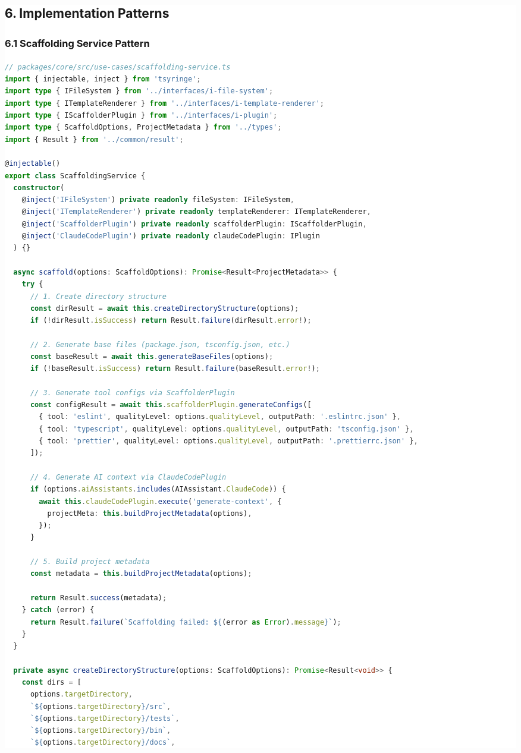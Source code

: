 
## 6. Implementation Patterns

### 6.1 Scaffolding Service Pattern

```typescript
// packages/core/src/use-cases/scaffolding-service.ts
import { injectable, inject } from 'tsyringe';
import type { IFileSystem } from '../interfaces/i-file-system';
import type { ITemplateRenderer } from '../interfaces/i-template-renderer';
import type { IScaffolderPlugin } from '../interfaces/i-plugin';
import type { ScaffoldOptions, ProjectMetadata } from '../types';
import { Result } from '../common/result';

@injectable()
export class ScaffoldingService {
  constructor(
    @inject('IFileSystem') private readonly fileSystem: IFileSystem,
    @inject('ITemplateRenderer') private readonly templateRenderer: ITemplateRenderer,
    @inject('ScaffolderPlugin') private readonly scaffolderPlugin: IScaffolderPlugin,
    @inject('ClaudeCodePlugin') private readonly claudeCodePlugin: IPlugin
  ) {}

  async scaffold(options: ScaffoldOptions): Promise<Result<ProjectMetadata>> {
    try {
      // 1. Create directory structure
      const dirResult = await this.createDirectoryStructure(options);
      if (!dirResult.isSuccess) return Result.failure(dirResult.error!);

      // 2. Generate base files (package.json, tsconfig.json, etc.)
      const baseResult = await this.generateBaseFiles(options);
      if (!baseResult.isSuccess) return Result.failure(baseResult.error!);

      // 3. Generate tool configs via ScaffolderPlugin
      const configResult = await this.scaffolderPlugin.generateConfigs([
        { tool: 'eslint', qualityLevel: options.qualityLevel, outputPath: '.eslintrc.json' },
        { tool: 'typescript', qualityLevel: options.qualityLevel, outputPath: 'tsconfig.json' },
        { tool: 'prettier', qualityLevel: options.qualityLevel, outputPath: '.prettierrc.json' },
      ]);

      // 4. Generate AI context via ClaudeCodePlugin
      if (options.aiAssistants.includes(AIAssistant.ClaudeCode)) {
        await this.claudeCodePlugin.execute('generate-context', {
          projectMeta: this.buildProjectMetadata(options),
        });
      }

      // 5. Build project metadata
      const metadata = this.buildProjectMetadata(options);

      return Result.success(metadata);
    } catch (error) {
      return Result.failure(`Scaffolding failed: ${(error as Error).message}`);
    }
  }

  private async createDirectoryStructure(options: ScaffoldOptions): Promise<Result<void>> {
    const dirs = [
      options.targetDirectory,
      `${options.targetDirectory}/src`,
      `${options.targetDirectory}/tests`,
      `${options.targetDirectory}/bin`,
      `${options.targetDirectory}/docs`,
```